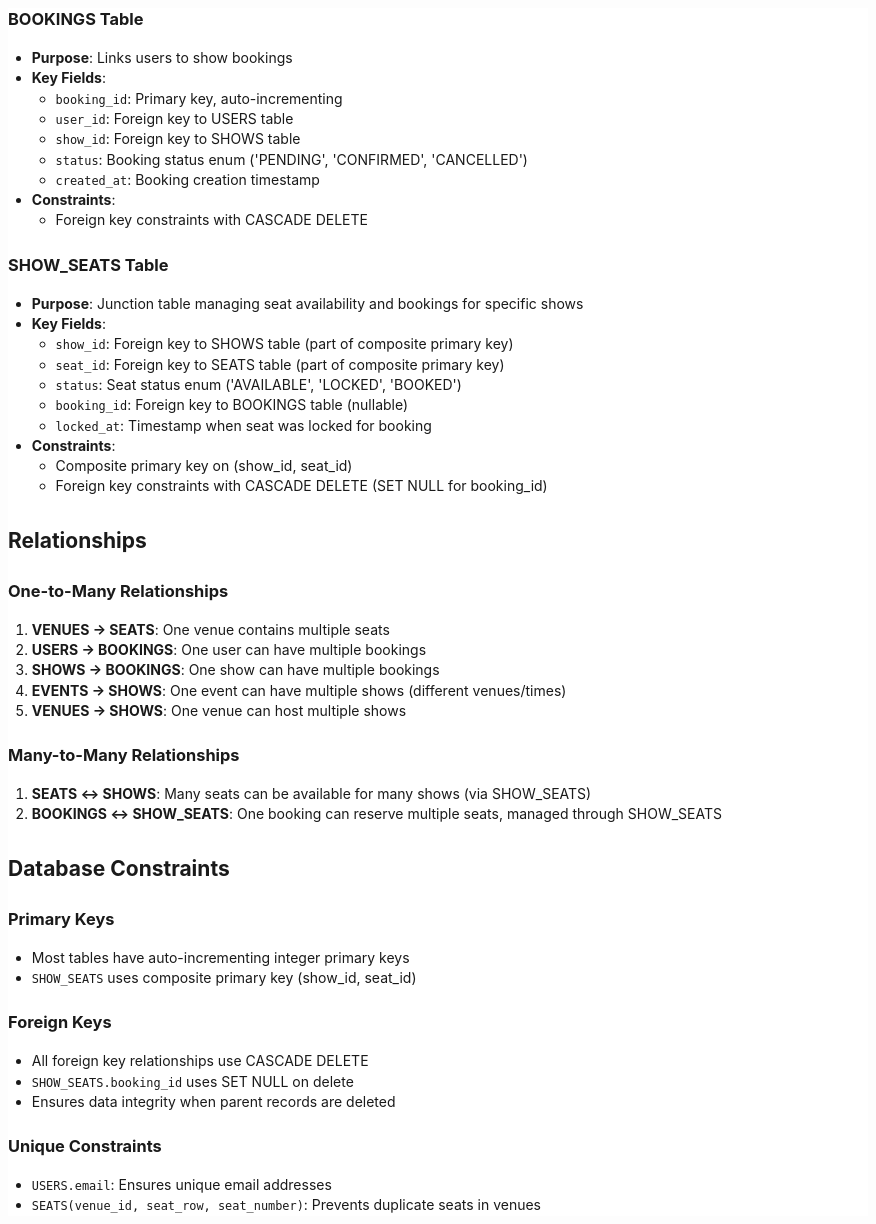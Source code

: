 ### **BOOKINGS Table**
- **Purpose**: Links users to show bookings
- **Key Fields**:
  - `booking_id`: Primary key, auto-incrementing
  - `user_id`: Foreign key to USERS table
  - `show_id`: Foreign key to SHOWS table
  - `status`: Booking status enum ('PENDING', 'CONFIRMED', 'CANCELLED')
  - `created_at`: Booking creation timestamp
- **Constraints**:
  - Foreign key constraints with CASCADE DELETE

### **SHOW_SEATS Table**
- **Purpose**: Junction table managing seat availability and bookings for specific shows
- **Key Fields**:
  - `show_id`: Foreign key to SHOWS table (part of composite primary key)
  - `seat_id`: Foreign key to SEATS table (part of composite primary key)
  - `status`: Seat status enum ('AVAILABLE', 'LOCKED', 'BOOKED')
  - `booking_id`: Foreign key to BOOKINGS table (nullable)
  - `locked_at`: Timestamp when seat was locked for booking
- **Constraints**:
  - Composite primary key on (show_id, seat_id)
  - Foreign key constraints with CASCADE DELETE (SET NULL for booking_id)

## Relationships

### **One-to-Many Relationships**
1. **VENUES → SEATS**: One venue contains multiple seats
2. **USERS → BOOKINGS**: One user can have multiple bookings
3. **SHOWS → BOOKINGS**: One show can have multiple bookings
4. **EVENTS → SHOWS**: One event can have multiple shows (different venues/times)
5. **VENUES → SHOWS**: One venue can host multiple shows

### **Many-to-Many Relationships**
1. **SEATS ↔ SHOWS**: Many seats can be available for many shows (via SHOW_SEATS)
2. **BOOKINGS ↔ SHOW_SEATS**: One booking can reserve multiple seats, managed through SHOW_SEATS

## Database Constraints

### **Primary Keys**
- Most tables have auto-incrementing integer primary keys
- `SHOW_SEATS` uses composite primary key (show_id, seat_id)

### **Foreign Keys**
- All foreign key relationships use CASCADE DELETE
- `SHOW_SEATS.booking_id` uses SET NULL on delete
- Ensures data integrity when parent records are deleted

### **Unique Constraints**
- `USERS.email`: Ensures unique email addresses
- `SEATS(venue_id, seat_row, seat_number)`: Prevents duplicate seats in venues
